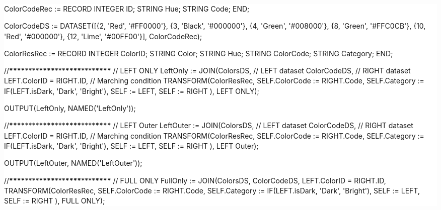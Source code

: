 ColorCodeRec := RECORD
INTEGER ID;
STRING Hue;
STRING Code;
END;

ColorCodeDS := DATASET([{2, 'Red', '#FF0000'}, {3, 'Black', '#000000'},
{4, 'Green', '#008000'}, {8, 'Green', '#FFC0CB'},
{10, 'Red', '#000000'}, {12, 'Lime', '#00FF00'}],
ColorCodeRec);

ColorResRec := RECORD
INTEGER ColorID;
STRING Color;
STRING Hue;
STRING ColorCode;
STRING Category;
END;

//******\*\*\*\*******\*\*\*\*******\*\*\*\*******\*\*\*******\*\*\*\*******\*\*\*\*******\*\*\*\*******
// LEFT ONLY
LeftOnly := JOIN(ColorsDS, // LEFT dataset
ColorCodeDS, // RIGHT dataset
LEFT.ColorID = RIGHT.ID, // Marching condition
TRANSFORM(ColorResRec,
SELF.ColorCode := RIGHT.Code,
SELF.Category := IF(LEFT.isDark, 'Dark', 'Bright'),
SELF := LEFT,
SELF := RIGHT
),
LEFT ONLY);

OUTPUT(LeftOnly, NAMED('LeftOnly'));

//******\*\*\*\*******\*\*\*\*******\*\*\*\*******\*\*\*******\*\*\*\*******\*\*\*\*******\*\*\*\*******
// LEFT Outer
LeftOuter := JOIN(ColorsDS, // LEFT dataset
ColorCodeDS, // RIGHT dataset
LEFT.ColorID = RIGHT.ID, // Marching condition
TRANSFORM(ColorResRec,
SELF.ColorCode := RIGHT.Code,
SELF.Category := IF(LEFT.isDark, 'Dark', 'Bright'),
SELF := LEFT,
SELF := RIGHT
),
LEFT Outer);

OUTPUT(LeftOuter, NAMED('LeftOuter'));

//******\*\*\*\*******\*\*\*\*******\*\*\*\*******\*\*\*******\*\*\*\*******\*\*\*\*******\*\*\*\*******
// FULL ONLY
FullOnly := JOIN(ColorsDS,
ColorCodeDS,
LEFT.ColorID = RIGHT.ID,
TRANSFORM(ColorResRec,
SELF.ColorCode := RIGHT.Code,
SELF.Category := IF(LEFT.isDark, 'Dark', 'Bright'),
SELF := LEFT,
SELF := RIGHT
),
FULL ONLY);
